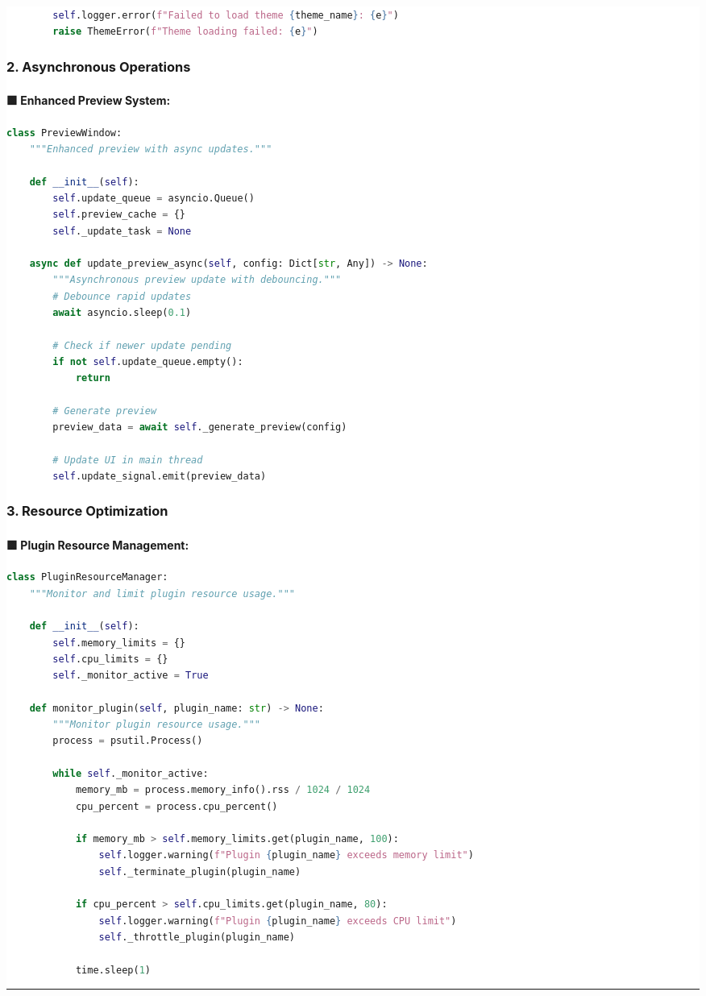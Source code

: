 ```python
        self.logger.error(f"Failed to load theme {theme_name}: {e}")
        raise ThemeError(f"Theme loading failed: {e}")
```

### 2. **Asynchronous Operations**

#### 🟩 Enhanced Preview System:
```python
class PreviewWindow:
    """Enhanced preview with async updates."""
    
    def __init__(self):
        self.update_queue = asyncio.Queue()
        self.preview_cache = {}
        self._update_task = None
    
    async def update_preview_async(self, config: Dict[str, Any]) -> None:
        """Asynchronous preview update with debouncing."""
        # Debounce rapid updates
        await asyncio.sleep(0.1)
        
        # Check if newer update pending
        if not self.update_queue.empty():
            return
        
        # Generate preview
        preview_data = await self._generate_preview(config)
        
        # Update UI in main thread
        self.update_signal.emit(preview_data)
```

### 3. **Resource Optimization**

#### 🟩 Plugin Resource Management:
```python
class PluginResourceManager:
    """Monitor and limit plugin resource usage."""
    
    def __init__(self):
        self.memory_limits = {}
        self.cpu_limits = {}
        self._monitor_active = True
    
    def monitor_plugin(self, plugin_name: str) -> None:
        """Monitor plugin resource usage."""
        process = psutil.Process()
        
        while self._monitor_active:
            memory_mb = process.memory_info().rss / 1024 / 1024
            cpu_percent = process.cpu_percent()
            
            if memory_mb > self.memory_limits.get(plugin_name, 100):
                self.logger.warning(f"Plugin {plugin_name} exceeds memory limit")
                self._terminate_plugin(plugin_name)
            
            if cpu_percent > self.cpu_limits.get(plugin_name, 80):
                self.logger.warning(f"Plugin {plugin_name} exceeds CPU limit")
                self._throttle_plugin(plugin_name)
            
            time.sleep(1)
```

---